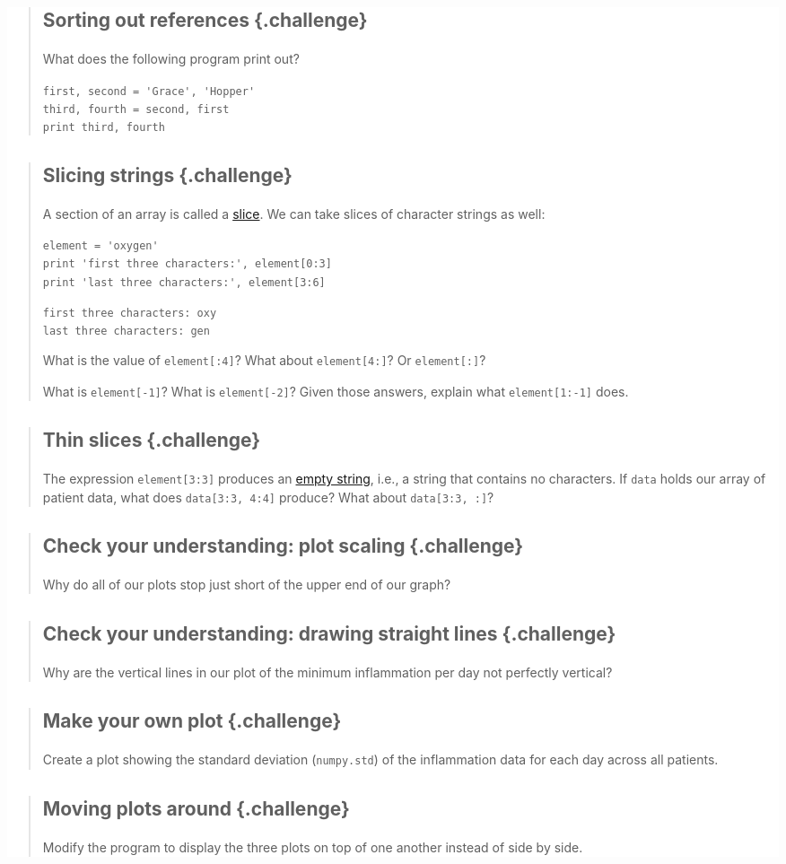 > ## Sorting out references {.challenge}
>
> What does the following program print out?
>
> ~~~ {.python}
> first, second = 'Grace', 'Hopper'
> third, fourth = second, first
> print third, fourth
> ~~~

> ## Slicing strings {.challenge}
>
> A section of an array is called a [slice](reference.html#slice).
> We can take slices of character strings as well:
>
> ~~~ {.python}
> element = 'oxygen'
> print 'first three characters:', element[0:3]
> print 'last three characters:', element[3:6]
> ~~~
>
> ~~~ {.output}
> first three characters: oxy
> last three characters: gen
> ~~~
>
> What is the value of `element[:4]`?
> What about `element[4:]`?
> Or `element[:]`?
>
> What is `element[-1]`?
> What is `element[-2]`?
> Given those answers,
> explain what `element[1:-1]` does.

> ## Thin slices {.challenge}
>
> The expression `element[3:3]` produces an [empty string](reference.html#empty-string),
> i.e., a string that contains no characters.
> If `data` holds our array of patient data,
> what does `data[3:3, 4:4]` produce?
> What about `data[3:3, :]`?

> ## Check your understanding: plot scaling {.challenge}
>
> Why do all of our plots stop just short of the upper end of our graph?

> ## Check your understanding: drawing straight lines {.challenge}
>
> Why are the vertical lines in our plot of the minimum inflammation per day not perfectly vertical?

> ## Make your own plot {.challenge}
>
> Create a plot showing the standard deviation (`numpy.std`) of the inflammation data for each day across all patients.

> ## Moving plots around {.challenge}
>
> Modify the program to display the three plots on top of one another instead of side by side.
